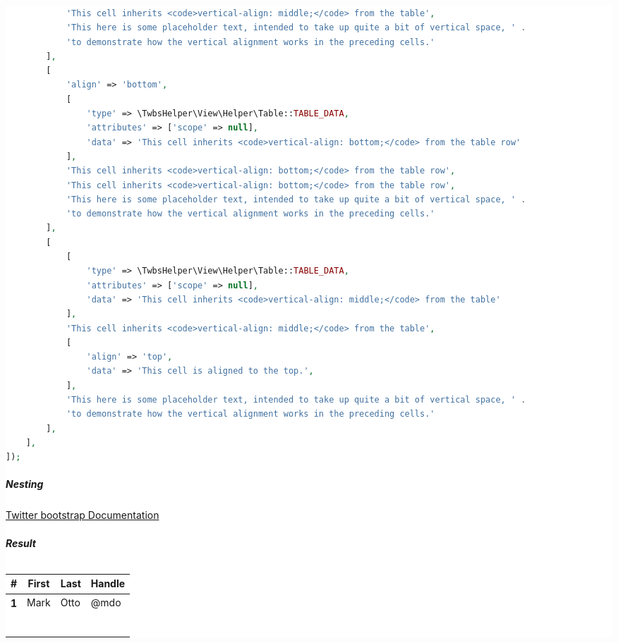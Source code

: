 ```php
            'This cell inherits <code>vertical-align: middle;</code> from the table',
            'This here is some placeholder text, intended to take up quite a bit of vertical space, ' .
            'to demonstrate how the vertical alignment works in the preceding cells.'
        ],
        [
            'align' => 'bottom',
            [
                'type' => \TwbsHelper\View\Helper\Table::TABLE_DATA,
                'attributes' => ['scope' => null],
                'data' => 'This cell inherits <code>vertical-align: bottom;</code> from the table row'
            ],
            'This cell inherits <code>vertical-align: bottom;</code> from the table row',
            'This cell inherits <code>vertical-align: bottom;</code> from the table row',
            'This here is some placeholder text, intended to take up quite a bit of vertical space, ' .
            'to demonstrate how the vertical alignment works in the preceding cells.'
        ],
        [
            [
                'type' => \TwbsHelper\View\Helper\Table::TABLE_DATA,
                'attributes' => ['scope' => null],
                'data' => 'This cell inherits <code>vertical-align: middle;</code> from the table'
            ],
            'This cell inherits <code>vertical-align: middle;</code> from the table',
            [
                'align' => 'top',
                'data' => 'This cell is aligned to the top.',
            ],
            'This here is some placeholder text, intended to take up quite a bit of vertical space, ' .
            'to demonstrate how the vertical alignment works in the preceding cells.'
        ],
    ],
]);
```




##### Nesting
[Twitter bootstrap Documentation](https://getbootstrap.com/docs/5.0/content/tables/#nesting)


###### **Result**

<table class="table&#x20;table-bordered&#x20;table-striped">
    <thead>
        <tr>
            <th scope="col">#</th>
            <th scope="col">First</th>
            <th scope="col">Last</th>
            <th scope="col">Handle</th>
        </tr>
    </thead>
    <tbody>
        <tr>
            <th scope="row">1</th>
            <td>Mark</td>
            <td>Otto</td>
            <td>@mdo</td>
        </tr>
        <tr>
            <td colspan="4">
                <table class="mb-0&#x20;table">